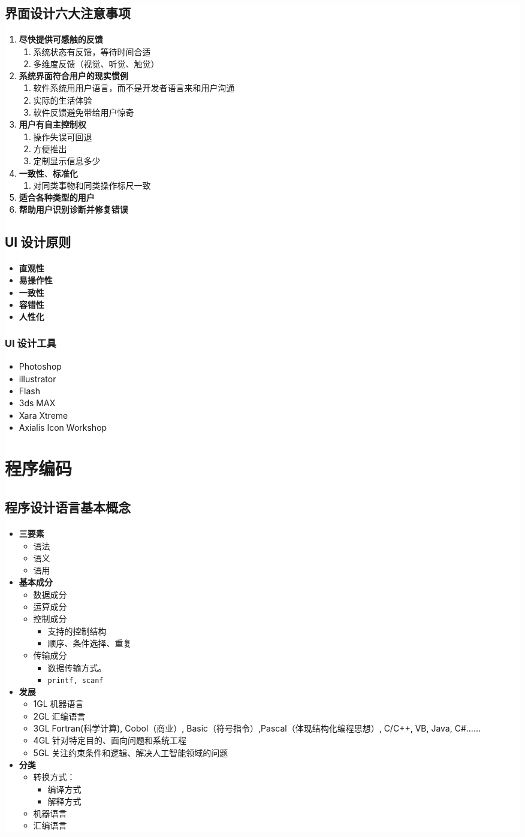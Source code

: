 ## 界面设计六大注意事项
1. **尽快提供可感触的反馈**
	1. 系统状态有反馈，等待时间合适
	2. 多维度反馈（视觉、听觉、触觉）
2. **系统界面符合用户的现实惯例**
	1. 软件系统用用户语言，而不是开发者语言来和用户沟通
	2. 实际的生活体验
	3. 软件反馈避免带给用户惊奇
3. **用户有自主控制权**
	1. 操作失误可回退
	2. 方便推出
	3. 定制显示信息多少
4. **一致性**、**标准化**
	1. 对同类事物和同类操作标尺一致
5. **适合各种类型的用户**
6. **帮助用户识别诊断并修复错误**
## UI 设计原则
- **直观性**
- **易操作性**
- **一致性**
- **容错性**
- **人性化**

### UI 设计工具
- Photoshop
- illustrator
- Flash
- 3ds MAX
- Xara Xtreme
- Axialis Icon Workshop

# 程序编码

## 程序设计语言基本概念

- **三要素**
	- 语法
	- 语义
	- 语用
- **基本成分**
	- 数据成分
	- 运算成分
	- 控制成分
		- 支持的控制结构
		- 顺序、条件选择、重复
	- 传输成分
		- 数据传输方式。
		- `printf, scanf`
- **发展**
	- 1GL 机器语⾔
	- 2GL 汇编语⾔
	- 3GL Fortran(科学计算), Cobol（商业）, Basic（符号指令）,Pascal（体现结构化编程思想）, C/C++, VB, Java, C#......
	-  4GL 针对特定⽬的、⾯向问题和系统⼯程
	- 5GL 关注约束条件和逻辑、解决⼈⼯智能领域的问题
- **分类**
	- 转换方式：
		- 编译方式
		- 解释方式
	- 机器语言
	- 汇编语言